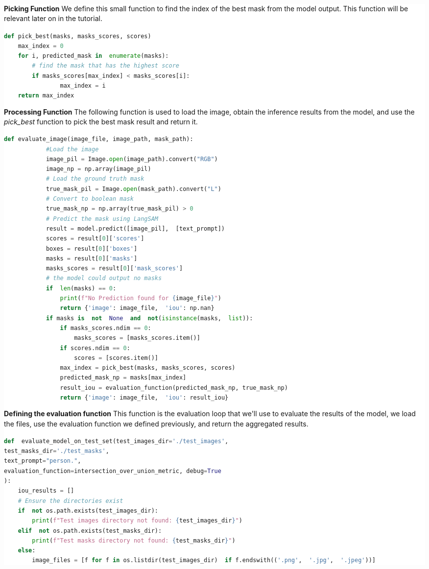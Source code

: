 **Picking Function**
We define this small function to find the index of the best mask from the model output.
This function will be relevant later on in the tutorial.

```python
def pick_best(masks, masks_scores, scores)
	max_index = 0
	for i, predicted_mask in  enumerate(masks):
		# find the mask that has the highest score
		if masks_scores[max_index] < masks_scores[i]:
				max_index = i
	return max_index
```

**Processing Function**
The following function is used to load the image, obtain the inference results from the model, and use the _pick_best_ function to pick the best mask result and return it.

```python
def evaluate_image(image_file, image_path, mask_path):
			#Load the image
			image_pil = Image.open(image_path).convert("RGB")
			image_np = np.array(image_pil)
			# Load the ground truth mask
			true_mask_pil = Image.open(mask_path).convert("L")
			# Convert to boolean mask
			true_mask_np = np.array(true_mask_pil) > 0
			# Predict the mask using LangSAM
			result = model.predict([image_pil],  [text_prompt])
			scores = result[0]['scores']
			boxes = result[0]['boxes']
			masks = result[0]['masks']
			masks_scores = result[0]['mask_scores']
			# the model could output no masks
			if  len(masks) == 0:
				print(f"No Prediction found for {image_file}")
				return {'image': image_file,  'iou': np.nan}
			if masks is  not  None  and  not(isinstance(masks,  list)):
				if masks_scores.ndim == 0:
					masks_scores = [masks_scores.item()]
				if scores.ndim == 0:
					scores = [scores.item()]
				max_index = pick_best(masks, masks_scores, scores)
				predicted_mask_np = masks[max_index]
				result_iou = evaluation_function(predicted_mask_np, true_mask_np)
				return {'image': image_file,  'iou': result_iou}
```

**Defining the evaluation function**
This function is the evaluation loop that we'll use to evaluate the results of the model, we load the files, use the evaluation function we defined previously, and return the aggregated results.

```python
def  evaluate_model_on_test_set(test_images_dir='./test_images',
test_masks_dir='./test_masks',
text_prompt="person.",
evaluation_function=intersection_over_union_metric, debug=True
):
	iou_results = []
	# Ensure the directories exist
	if  not os.path.exists(test_images_dir):
		print(f"Test images directory not found: {test_images_dir}")
	elif  not os.path.exists(test_masks_dir):
		print(f"Test masks directory not found: {test_masks_dir}")
	else:
		image_files = [f for f in os.listdir(test_images_dir)  if f.endswith(('.png',  '.jpg',  '.jpeg'))]
```